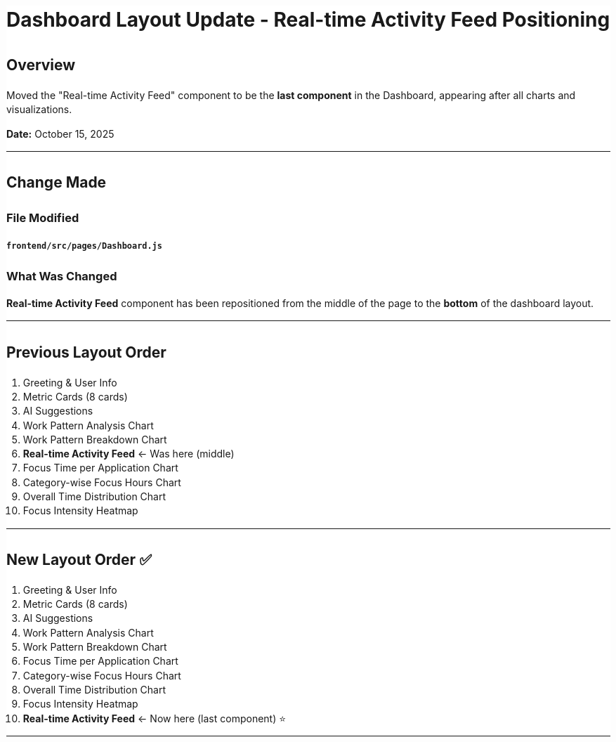# Dashboard Layout Update - Real-time Activity Feed Positioning

## Overview
Moved the "Real-time Activity Feed" component to be the **last component** in the Dashboard, appearing after all charts and visualizations.

**Date:** October 15, 2025

---

## Change Made

### File Modified
**`frontend/src/pages/Dashboard.js`**

### What Was Changed
**Real-time Activity Feed** component has been repositioned from the middle of the page to the **bottom** of the dashboard layout.

---

## Previous Layout Order

1. Greeting & User Info
2. Metric Cards (8 cards)
3. AI Suggestions
4. Work Pattern Analysis Chart
5. Work Pattern Breakdown Chart
6. **Real-time Activity Feed** ← Was here (middle)
7. Focus Time per Application Chart
8. Category-wise Focus Hours Chart
9. Overall Time Distribution Chart
10. Focus Intensity Heatmap

---

## New Layout Order ✅

1. Greeting & User Info
2. Metric Cards (8 cards)
3. AI Suggestions
4. Work Pattern Analysis Chart
5. Work Pattern Breakdown Chart
6. Focus Time per Application Chart
7. Category-wise Focus Hours Chart
8. Overall Time Distribution Chart
9. Focus Intensity Heatmap
10. **Real-time Activity Feed** ← Now here (last component) ⭐

---